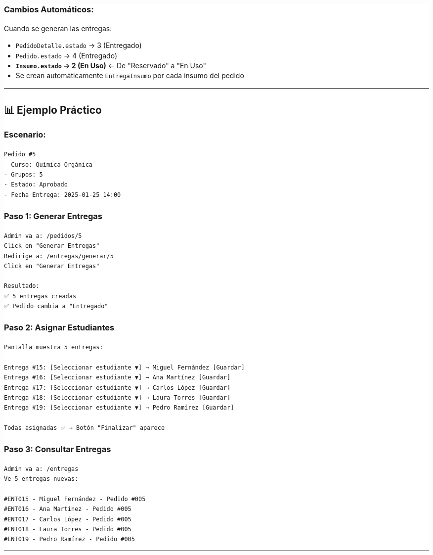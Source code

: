 ### **Cambios Automáticos:**
Cuando se generan las entregas:
- `PedidoDetalle.estado` → 3 (Entregado)
- `Pedido.estado` → 4 (Entregado)
- **`Insumo.estado` → 2 (En Uso)** ← De "Reservado" a "En Uso"
- Se crean automáticamente `EntregaInsumo` por cada insumo del pedido

---

## 📊 Ejemplo Práctico

### **Escenario:**
```
Pedido #5
- Curso: Química Orgánica
- Grupos: 5
- Estado: Aprobado
- Fecha Entrega: 2025-01-25 14:00
```

### **Paso 1: Generar Entregas**
```
Admin va a: /pedidos/5
Click en "Generar Entregas"
Redirige a: /entregas/generar/5
Click en "Generar Entregas"

Resultado:
✅ 5 entregas creadas
✅ Pedido cambia a "Entregado"
```

### **Paso 2: Asignar Estudiantes**
```
Pantalla muestra 5 entregas:

Entrega #15: [Seleccionar estudiante ▼] → Miguel Fernández [Guardar]
Entrega #16: [Seleccionar estudiante ▼] → Ana Martínez [Guardar]
Entrega #17: [Seleccionar estudiante ▼] → Carlos López [Guardar]
Entrega #18: [Seleccionar estudiante ▼] → Laura Torres [Guardar]
Entrega #19: [Seleccionar estudiante ▼] → Pedro Ramírez [Guardar]

Todas asignadas ✅ → Botón "Finalizar" aparece
```

### **Paso 3: Consultar Entregas**
```
Admin va a: /entregas
Ve 5 entregas nuevas:

#ENT015 - Miguel Fernández - Pedido #005
#ENT016 - Ana Martínez - Pedido #005
#ENT017 - Carlos López - Pedido #005
#ENT018 - Laura Torres - Pedido #005
#ENT019 - Pedro Ramírez - Pedido #005
```

---